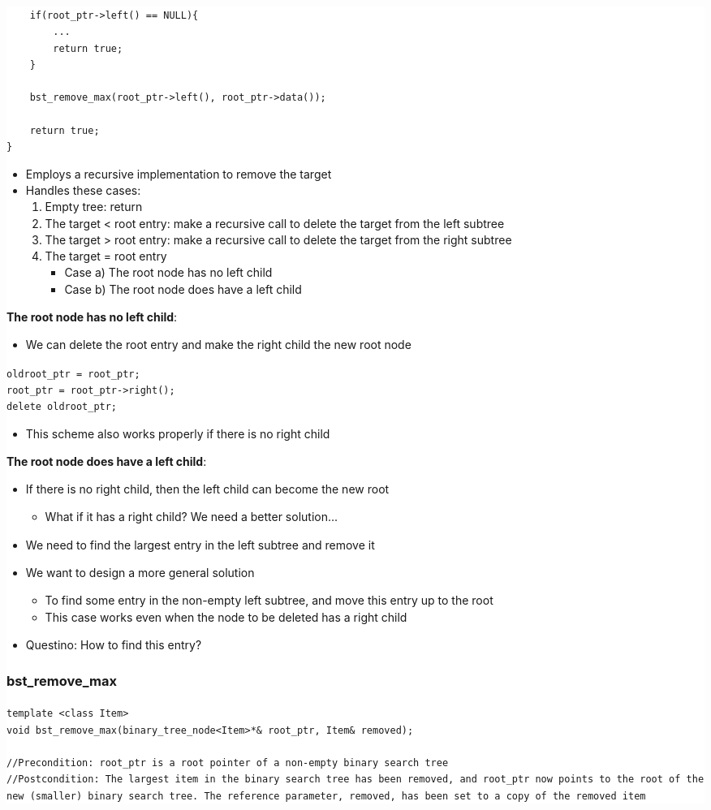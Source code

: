 ```
	if(root_ptr->left() == NULL){
		...
		return true;
	}

	bst_remove_max(root_ptr->left(), root_ptr->data());

	return true;
}
```

- Employs a recursive implementation to remove the target
- Handles these cases:
	1. Empty tree: return
	2. The target < root entry: make a recursive call to delete the target from the left subtree
	3. The target > root entry: make a recursive call to delete the target from the right subtree
	4. The target = root entry
		- Case a) The root node has no left child
		- Case b) The root node does have a left child

**The root node has no left child**:

- We can delete the root entry and make the right child the new root node

```
oldroot_ptr = root_ptr;
root_ptr = root_ptr->right();
delete oldroot_ptr;
```

- This scheme also works properly if there is no right child

**The root node does have a left child**:

- If there is no right child, then the left child can become the new root
	- What if it has a right child? We need a better solution...

- We need to find the largest entry in the left subtree and remove it

- We want to design a more general solution
	- To find some entry in the non-empty left subtree, and move this entry up to the root
	- This case works even when the node to be deleted has a right child
- Questino: How to find this entry?

### bst_remove_max

```
template <class Item>
void bst_remove_max(binary_tree_node<Item>*& root_ptr, Item& removed);

//Precondition: root_ptr is a root pointer of a non-empty binary search tree
//Postcondition: The largest item in the binary search tree has been removed, and root_ptr now points to the root of the new (smaller) binary search tree. The reference parameter, removed, has been set to a copy of the removed item
```
